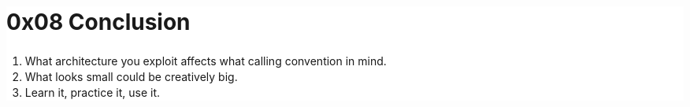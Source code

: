 # 0x08 Conclusion

1. What architecture you exploit affects what calling convention in mind.
2. What looks small could be creatively big.
3. Learn it, practice it, use it.
